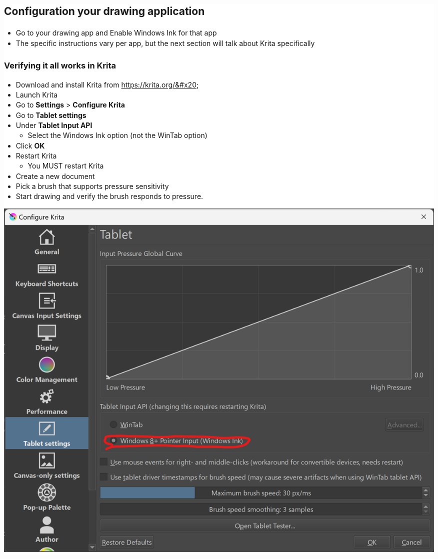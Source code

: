 ## Configuration your drawing application

* Go to your drawing app and Enable Windows Ink for that app
* The specific instructions vary per app, but the next section will talk about Krita specifically

### Verifying it all works in Krita

* Download and install Krita from https://krita.org/&#x20;
* Launch Krita
* Go to **Settings** > **Configure Krita**
* Go to **Tablet settings**
* Under **Tablet Input API**
  * Select the Windows Ink option (not the WinTab option)
* Click **OK**
* Restart Krita
  * You MUST restart Krita
* Create a new document
* Pick a brush that supports pressure sensitivity
* Start drawing and verify the brush responds to pressure.

![](<../../../.gitbook/assets/image (271).png>)
